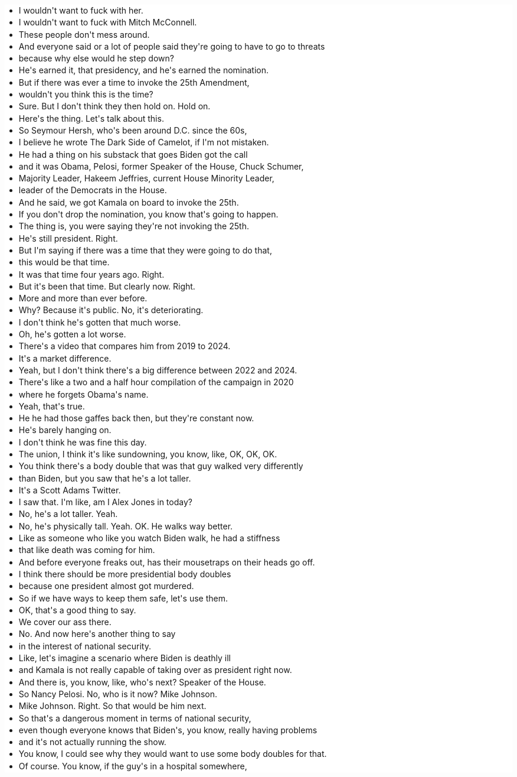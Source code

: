 *  I wouldn't want to fuck with her.
*  I wouldn't want to fuck with Mitch McConnell.
*  These people don't mess around.
*  And everyone said or a lot of people said they're going to have to go to threats
*  because why else would he step down?
*  He's earned it, that presidency, and he's earned the nomination.
*  But if there was ever a time to invoke the 25th Amendment,
*  wouldn't you think this is the time?
*  Sure. But I don't think they then hold on. Hold on.
*  Here's the thing. Let's talk about this.
*  So Seymour Hersh, who's been around D.C. since the 60s,
*  I believe he wrote The Dark Side of Camelot, if I'm not mistaken.
*  He had a thing on his substack that goes Biden got the call
*  and it was Obama, Pelosi, former Speaker of the House, Chuck Schumer,
*  Majority Leader, Hakeem Jeffries, current House Minority Leader,
*  leader of the Democrats in the House.
*  And he said, we got Kamala on board to invoke the 25th.
*  If you don't drop the nomination, you know that's going to happen.
*  The thing is, you were saying they're not invoking the 25th.
*  He's still president. Right.
*  But I'm saying if there was a time that they were going to do that,
*  this would be that time.
*  It was that time four years ago. Right.
*  But it's been that time. But clearly now. Right.
*  More and more than ever before.
*  Why? Because it's public. No, it's deteriorating.
*  I don't think he's gotten that much worse.
*  Oh, he's gotten a lot worse.
*  There's a video that compares him from 2019 to 2024.
*  It's a market difference.
*  Yeah, but I don't think there's a big difference between 2022 and 2024.
*  There's like a two and a half hour compilation of the campaign in 2020
*  where he forgets Obama's name.
*  Yeah, that's true.
*  He he had those gaffes back then, but they're constant now.
*  He's barely hanging on.
*  I don't think he was fine this day.
*  The union, I think it's like sundowning, you know, like, OK, OK, OK.
*  You think there's a body double that was that guy walked very differently
*  than Biden, but you saw that he's a lot taller.
*  It's a Scott Adams Twitter.
*  I saw that. I'm like, am I Alex Jones in today?
*  No, he's a lot taller. Yeah.
*  No, he's physically tall. Yeah. OK. He walks way better.
*  Like as someone who like you watch Biden walk, he had a stiffness
*  that like death was coming for him.
*  And before everyone freaks out, has their mousetraps on their heads go off.
*  I think there should be more presidential body doubles
*  because one president almost got murdered.
*  So if we have ways to keep them safe, let's use them.
*  OK, that's a good thing to say.
*  We cover our ass there.
*  No. And now here's another thing to say
*  in the interest of national security.
*  Like, let's imagine a scenario where Biden is deathly ill
*  and Kamala is not really capable of taking over as president right now.
*  And there is, you know, like, who's next? Speaker of the House.
*  So Nancy Pelosi. No, who is it now? Mike Johnson.
*  Mike Johnson. Right. So that would be him next.
*  So that's a dangerous moment in terms of national security,
*  even though everyone knows that Biden's, you know, really having problems
*  and it's not actually running the show.
*  You know, I could see why they would want to use some body doubles for that.
*  Of course. You know, if the guy's in a hospital somewhere,